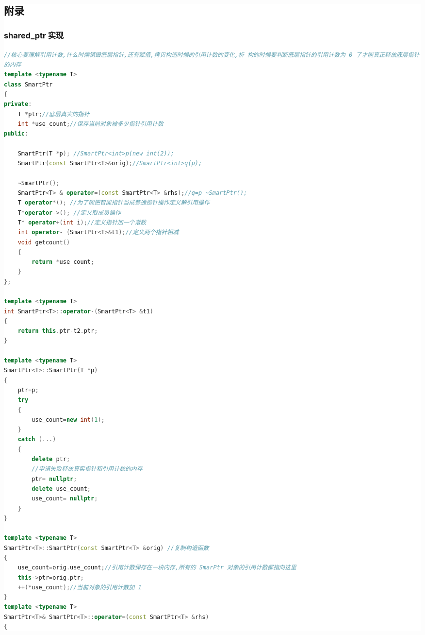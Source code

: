 ## 附录

### shared_ptr 实现

```C++
//核心要理解引用计数,什么时候销毁底层指针,还有赋值,拷贝构造时候的引用计数的变化,析 构的时候要判断底层指针的引用计数为 0 了才能真正释放底层指针的内存 
template <typename T> 
class SmartPtr 
{ 
private: 
    T *ptr;//底层真实的指针 
    int *use_count;//保存当前对象被多少指针引用计数
public:

    SmartPtr(T *p); //SmartPtr<int>p(new int(2)); 
    SmartPtr(const SmartPtr<T>&orig);//SmartPtr<int>q(p); 
    
    ~SmartPtr();
    SmartPtr<T> & operator=(const SmartPtr<T> &rhs);//q=p ~SmartPtr(); 
    T operator*(); //为了能把智能指针当成普通指针操作定义解引用操作 
    T*operator->(); //定义取成员操作 
    T* operator+(int i);//定义指针加一个常数 
    int operator- (SmartPtr<T>&t1);//定义两个指针相减 
    void getcount() 
    {
        return *use_count;
    }
};

template <typename T>
int SmartPtr<T>::operator-(SmartPtr<T> &t1)
{
    return this.ptr-t2.ptr;
}

template <typename T>
SmartPtr<T>::SmartPtr(T *p)
{
    ptr=p;
    try
    {
        use_count=new int(1);
    }
    catch (...)
    {
        delete ptr;
        //申请失败释放真实指针和引用计数的内存
        ptr= nullptr;
        delete use_count;
        use_count= nullptr;
    }
}

template <typename T>
SmartPtr<T>::SmartPtr(const SmartPtr<T> &orig) //复制构造函数
{
    use_count=orig.use_count;//引用计数保存在一块内存,所有的 SmarPtr 对象的引用计数都指向这里
    this->ptr=orig.ptr;
    ++(*use_count);//当前对象的引用计数加 1
}
template <typename T>
SmartPtr<T>& SmartPtr<T>::operator=(const SmartPtr<T> &rhs)
{
```